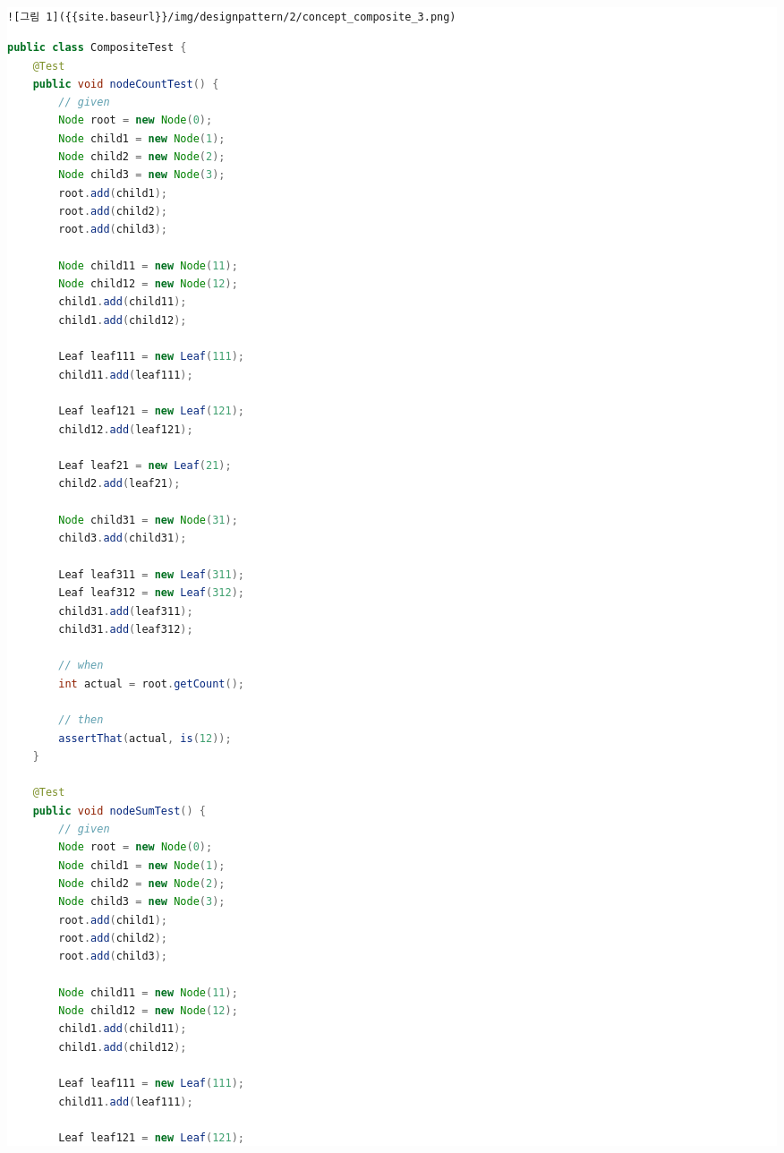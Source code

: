 	![그림 1]({{site.baseurl}}/img/designpattern/2/concept_composite_3.png)

```java
public class CompositeTest {
    @Test
    public void nodeCountTest() {
        // given
        Node root = new Node(0);
        Node child1 = new Node(1);
        Node child2 = new Node(2);
        Node child3 = new Node(3);
        root.add(child1);
        root.add(child2);
        root.add(child3);

        Node child11 = new Node(11);
        Node child12 = new Node(12);
        child1.add(child11);
        child1.add(child12);

        Leaf leaf111 = new Leaf(111);
        child11.add(leaf111);

        Leaf leaf121 = new Leaf(121);
        child12.add(leaf121);

        Leaf leaf21 = new Leaf(21);
        child2.add(leaf21);

        Node child31 = new Node(31);
        child3.add(child31);

        Leaf leaf311 = new Leaf(311);
        Leaf leaf312 = new Leaf(312);
        child31.add(leaf311);
        child31.add(leaf312);

        // when
        int actual = root.getCount();

        // then
        assertThat(actual, is(12));
    }

    @Test
    public void nodeSumTest() {
        // given
        Node root = new Node(0);
        Node child1 = new Node(1);
        Node child2 = new Node(2);
        Node child3 = new Node(3);
        root.add(child1);
        root.add(child2);
        root.add(child3);

        Node child11 = new Node(11);
        Node child12 = new Node(12);
        child1.add(child11);
        child1.add(child12);

        Leaf leaf111 = new Leaf(111);
        child11.add(leaf111);

        Leaf leaf121 = new Leaf(121);
```